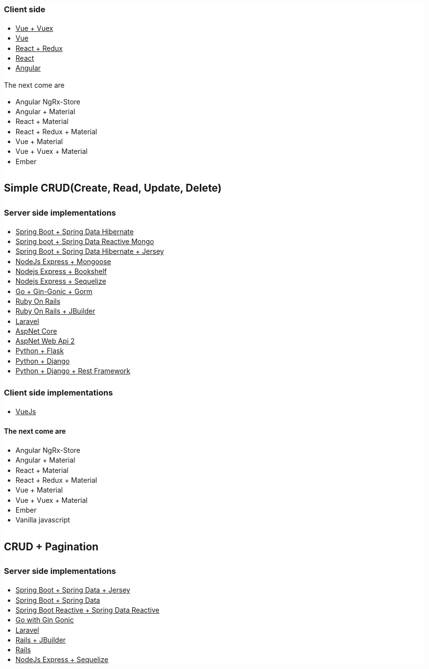 ### Client side
- [Vue + Vuex](https://github.com/melardev/VueVuexBlog)
- [Vue](https://github.com/melardev/VueBlog)
- [React + Redux](https://github.com/melardev/ReactReduxBlog)
- [React](https://github.com/melardev/ReactBlog)
- [Angular](https://github.com/melardev/AngularBlog)

The next come are
- Angular NgRx-Store
- Angular + Material
- React + Material
- React + Redux + Material
- Vue + Material
- Vue + Vuex + Material
- Ember

## Simple CRUD(Create, Read, Update, Delete)
### Server side implementations
- [Spring Boot + Spring Data Hibernate](https://github.com/melardev/SpringBootApiJpaCrud)
- [Spring boot + Spring Data Reactive Mongo](https://github.com/melardev/SpringBootApiReactiveMongoCrud)
- [Spring Boot + Spring Data Hibernate + Jersey](https://github.com/melardev/SpringBootApiJerseySpringDataCrud)
- [NodeJs Express + Mongoose](https://github.com/melardev/ExpressMongooseApiCrud)
- [Nodejs Express + Bookshelf](https://github.com/melardev/ExpressBookshelfApiCrud)
- [Nodejs Express + Sequelize](https://github.com/melardev/ExpressSequelizeApiCrud)
- [Go + Gin-Gonic + Gorm](https://github.com/melardev/GoGinGonicApiGormCrud)
- [Ruby On Rails](https://github.com/melardev/RailsApiCrud)
- [Ruby On Rails + JBuilder](https://github.com/melardev/RailsApiJBuilderCrud)
- [Laravel](https://github.com/melardev/LaravelApiCrud)
- [AspNet Core](https://github.com/melardev/AspNetCoreApiCrud)
- [AspNet Web Api 2](https://github.com/melardev/AspNetWebApiCrud)
- [Python + Flask](https://github.com/melardev/FlaskApiCrud)
- [Python + Django](https://github.com/melardev/DjanogApiCrud)
- [Python + Django + Rest Framework](https://github.com/melardev/DjangoRestFrameworkCrud)

### Client side implementations
- [VueJs](https://github.com/melardev/VueAsyncCrud)

#### The next come are
- Angular NgRx-Store
- Angular + Material
- React + Material
- React + Redux + Material
- Vue + Material
- Vue + Vuex + Material
- Ember
- Vanilla javascript

## CRUD + Pagination
### Server side implementations
- [Spring Boot + Spring Data + Jersey](https://github.com/melardev/SpringBootJerseyApiPaginatedCrud)
- [Spring Boot + Spring Data](https://github.com/melardev/SpringBootApiJpaPaginatedCrud)
- [Spring Boot Reactive + Spring Data Reactive](https://github.com/melardev/ApiCrudReactiveMongo)
- [Go with Gin Gonic](https://github.com/melardev/GoGinGonicApiPaginatedCrud)
- [Laravel](https://github.com/melardev/LaravelApiPaginatedCrud)
- [Rails + JBuilder](https://github.com/melardev/RailsJBuilderApiPaginatedCrud)
- [Rails](https://github.com/melardev/RailsApiPaginatedCrud)
- [NodeJs Express + Sequelize](https://github.com/melardev/ExpressSequelizeApiPaginatedCrud)